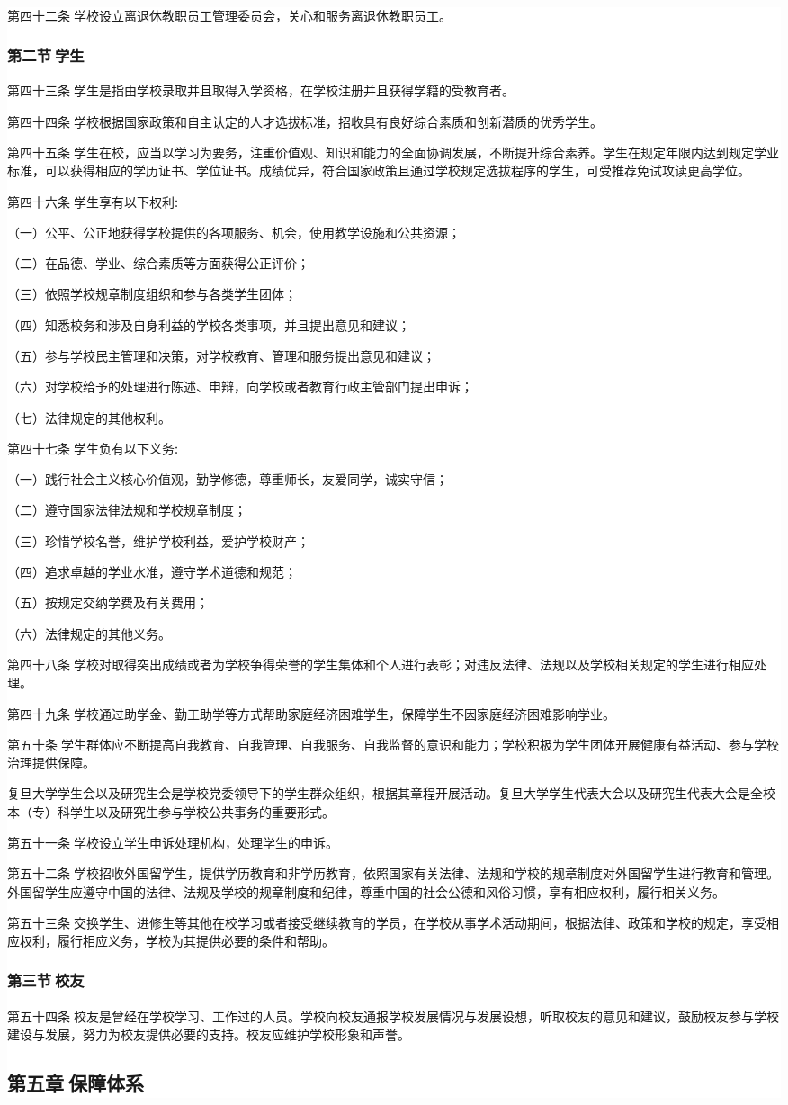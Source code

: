 第四十二条 学校设立离退休教职员工管理委员会，关心和服务离退休教职员工。

### 第二节 学生

第四十三条 学生是指由学校录取并且取得入学资格，在学校注册并且获得学籍的受教育者。

第四十四条 学校根据国家政策和自主认定的人才选拔标准，招收具有良好综合素质和创新潜质的优秀学生。

第四十五条 学生在校，应当以学习为要务，注重价值观、知识和能力的全面协调发展，不断提升综合素养。学生在规定年限内达到规定学业标准，可以获得相应的学历证书、学位证书。成绩优异，符合国家政策且通过学校规定选拔程序的学生，可受推荐免试攻读更高学位。

第四十六条 学生享有以下权利:

（一）公平、公正地获得学校提供的各项服务、机会，使用教学设施和公共资源；

（二）在品德、学业、综合素质等方面获得公正评价；

（三）依照学校规章制度组织和参与各类学生团体；

（四）知悉校务和涉及自身利益的学校各类事项，并且提出意见和建议；

（五）参与学校民主管理和决策，对学校教育、管理和服务提出意见和建议；

（六）对学校给予的处理进行陈述、申辩，向学校或者教育行政主管部门提出申诉；

（七）法律规定的其他权利。

第四十七条 学生负有以下义务:

（一）践行社会主义核心价值观，勤学修德，尊重师长，友爱同学，诚实守信；

（二）遵守国家法律法规和学校规章制度；

（三）珍惜学校名誉，维护学校利益，爱护学校财产；

（四）追求卓越的学业水准，遵守学术道德和规范；

（五）按规定交纳学费及有关费用；

（六）法律规定的其他义务。

第四十八条 学校对取得突出成绩或者为学校争得荣誉的学生集体和个人进行表彰；对违反法律、法规以及学校相关规定的学生进行相应处理。

第四十九条 学校通过助学金、勤工助学等方式帮助家庭经济困难学生，保障学生不因家庭经济困难影响学业。

第五十条 学生群体应不断提高自我教育、自我管理、自我服务、自我监督的意识和能力；学校积极为学生团体开展健康有益活动、参与学校治理提供保障。

复旦大学学生会以及研究生会是学校党委领导下的学生群众组织，根据其章程开展活动。复旦大学学生代表大会以及研究生代表大会是全校本（专）科学生以及研究生参与学校公共事务的重要形式。

第五十一条 学校设立学生申诉处理机构，处理学生的申诉。

第五十二条 学校招收外国留学生，提供学历教育和非学历教育，依照国家有关法律、法规和学校的规章制度对外国留学生进行教育和管理。外国留学生应遵守中国的法律、法规及学校的规章制度和纪律，尊重中国的社会公德和风俗习惯，享有相应权利，履行相关义务。

第五十三条 交换学生、进修生等其他在校学习或者接受继续教育的学员，在学校从事学术活动期间，根据法律、政策和学校的规定，享受相应权利，履行相应义务，学校为其提供必要的条件和帮助。

### 第三节 校友

第五十四条 校友是曾经在学校学习、工作过的人员。学校向校友通报学校发展情况与发展设想，听取校友的意见和建议，鼓励校友参与学校建设与发展，努力为校友提供必要的支持。校友应维护学校形象和声誉。

## 第五章 保障体系
